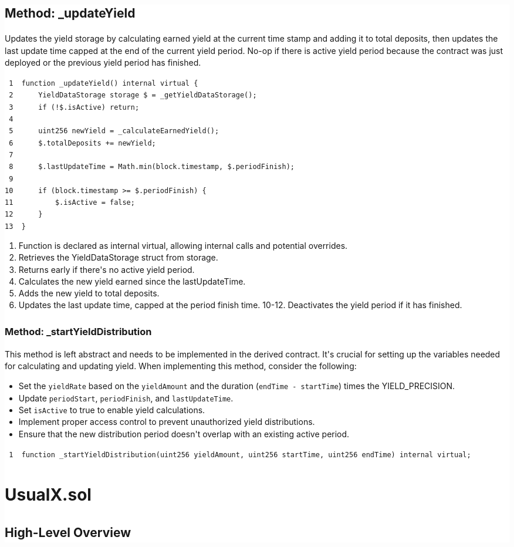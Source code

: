 ## Method: _updateYield

Updates the yield storage by calculating earned yield at the current time stamp and adding it to total deposits, then updates the last update time capped at the end of the current yield period. No-op if there is active yield period because the contract was just deployed or the previous yield period has finished.

```solidity
 1  function _updateYield() internal virtual {
 2      YieldDataStorage storage $ = _getYieldDataStorage();
 3      if (!$.isActive) return;
 4  
 5      uint256 newYield = _calculateEarnedYield();
 6      $.totalDeposits += newYield;
 7  
 8      $.lastUpdateTime = Math.min(block.timestamp, $.periodFinish);
 9  
10      if (block.timestamp >= $.periodFinish) {
11          $.isActive = false;
12      }
13  }
```

1. Function is declared as internal virtual, allowing internal calls and potential overrides.
2. Retrieves the YieldDataStorage struct from storage.
3. Returns early if there's no active yield period.
5. Calculates the new yield earned since the lastUpdateTime.
6. Adds the new yield to total deposits.
8. Updates the last update time, capped at the period finish time.
10-12. Deactivates the yield period if it has finished.

### Method: _startYieldDistribution

This method is left abstract and needs to be implemented in the derived contract. It's crucial for setting up the variables needed for calculating and updating yield. When implementing this method, consider the following:

- Set the `yieldRate` based on the `yieldAmount` and the duration (`endTime - startTime`) times the YIELD_PRECISION.
- Update `periodStart`, `periodFinish`, and `lastUpdateTime`.
- Set `isActive` to true to enable yield calculations.
- Implement proper access control to prevent unauthorized yield distributions.
- Ensure that the new distribution period doesn't overlap with an existing active period.
```solidity
 1  function _startYieldDistribution(uint256 yieldAmount, uint256 startTime, uint256 endTime) internal virtual;
```
# UsualX.sol

## High-Level Overview
